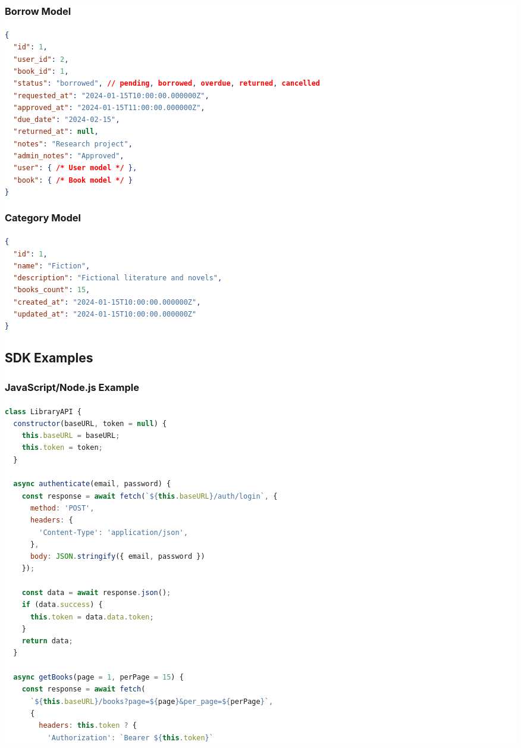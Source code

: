 ### Borrow Model
```json
{
  "id": 1,
  "user_id": 2,
  "book_id": 1,
  "status": "borrowed", // pending, borrowed, overdue, returned, cancelled
  "requested_at": "2024-01-15T10:00:00.000000Z",
  "approved_at": "2024-01-15T11:00:00.000000Z",
  "due_date": "2024-02-15",
  "returned_at": null,
  "notes": "Research project",
  "admin_notes": "Approved",
  "user": { /* User model */ },
  "book": { /* Book model */ }
}
```

### Category Model
```json
{
  "id": 1,
  "name": "Fiction",
  "description": "Fictional literature and novels",
  "books_count": 15,
  "created_at": "2024-01-15T10:00:00.000000Z",
  "updated_at": "2024-01-15T10:00:00.000000Z"
}
```

## SDK Examples

### JavaScript/Node.js Example

```javascript
class LibraryAPI {
  constructor(baseURL, token = null) {
    this.baseURL = baseURL;
    this.token = token;
  }

  async authenticate(email, password) {
    const response = await fetch(`${this.baseURL}/auth/login`, {
      method: 'POST',
      headers: {
        'Content-Type': 'application/json',
      },
      body: JSON.stringify({ email, password })
    });
    
    const data = await response.json();
    if (data.success) {
      this.token = data.data.token;
    }
    return data;
  }

  async getBooks(page = 1, perPage = 15) {
    const response = await fetch(
      `${this.baseURL}/books?page=${page}&per_page=${perPage}`,
      {
        headers: this.token ? {
          'Authorization': `Bearer ${this.token}`
```